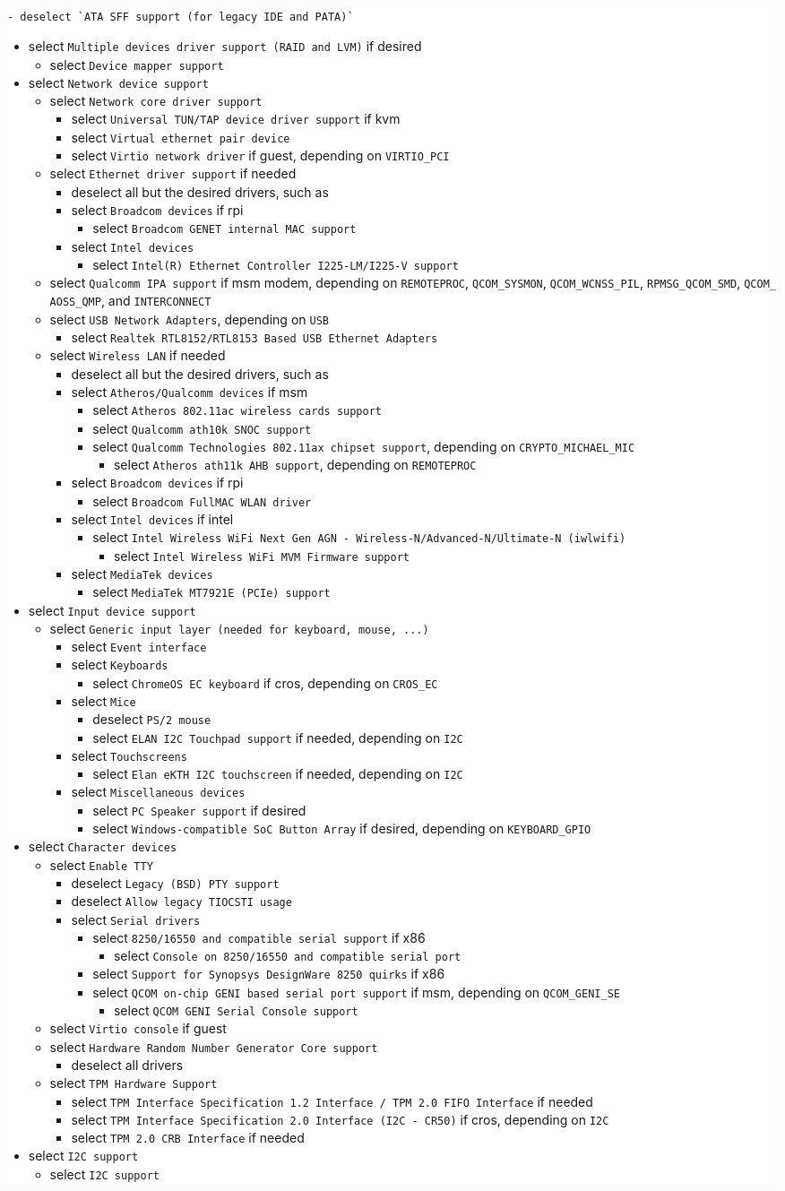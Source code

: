     - deselect `ATA SFF support (for legacy IDE and PATA)`
  - select `Multiple devices driver support (RAID and LVM)` if desired
    - select `Device mapper support`
  - select `Network device support`
    - select `Network core driver support`
      - select `Universal TUN/TAP device driver support` if kvm
      - select `Virtual ethernet pair device`
      - select `Virtio network driver` if guest, depending on `VIRTIO_PCI`
    - select `Ethernet driver support` if needed
      - deselect all but the desired drivers, such as
      - select `Broadcom devices` if rpi
        - select `Broadcom GENET internal MAC support`
      - select `Intel devices`
        - select `Intel(R) Ethernet Controller I225-LM/I225-V support`
    - select `Qualcomm IPA support` if msm modem, depending on `REMOTEPROC`, `QCOM_SYSMON`, `QCOM_WCNSS_PIL`, `RPMSG_QCOM_SMD`, `QCOM_AOSS_QMP`, and `INTERCONNECT`
    - select `USB Network Adapters`, depending on `USB`
      - select `Realtek RTL8152/RTL8153 Based USB Ethernet Adapters`
    - select `Wireless LAN` if needed
      - deselect all but the desired drivers, such as
      - select `Atheros/Qualcomm devices` if msm
        - select `Atheros 802.11ac wireless cards support`
        - select `Qualcomm ath10k SNOC support`
        - select `Qualcomm Technologies 802.11ax chipset support`, depending on `CRYPTO_MICHAEL_MIC`
          - select `Atheros ath11k AHB support`, depending on `REMOTEPROC`
      - select `Broadcom devices` if rpi
        - select `Broadcom FullMAC WLAN driver`
      - select `Intel devices` if intel
        - select `Intel Wireless WiFi Next Gen AGN - Wireless-N/Advanced-N/Ultimate-N (iwlwifi)`
          - select `Intel Wireless WiFi MVM Firmware support`
      - select `MediaTek devices`
        - select `MediaTek MT7921E (PCIe) support`
  - select `Input device support`
    - select `Generic input layer (needed for keyboard, mouse, ...)`
      - select `Event interface`
      - select `Keyboards`
        - select `ChromeOS EC keyboard` if cros, depending on `CROS_EC`
      - select `Mice`
        - deselect `PS/2 mouse`
        - select `ELAN I2C Touchpad support` if needed, depending on `I2C`
      - select `Touchscreens`
        - select `Elan eKTH I2C touchscreen` if needed, depending on `I2C`
      - select `Miscellaneous devices`
        - select `PC Speaker support` if desired
        - select `Windows-compatible SoC Button Array` if desired, depending on `KEYBOARD_GPIO`
  - select `Character devices`
    - select `Enable TTY`
      - deselect `Legacy (BSD) PTY support`
      - deselect `Allow legacy TIOCSTI usage`
      - select `Serial drivers`
        - select `8250/16550 and compatible serial support` if x86
          - select `Console on 8250/16550 and compatible serial port`
        - select `Support for Synopsys DesignWare 8250 quirks` if x86
        - select `QCOM on-chip GENI based serial port support` if msm, depending on `QCOM_GENI_SE`
          - select `QCOM GENI Serial Console support`
    - select `Virtio console` if guest
    - select `Hardware Random Number Generator Core support`
      - deselect all drivers
    - select `TPM Hardware Support`
      - select `TPM Interface Specification 1.2 Interface / TPM 2.0 FIFO Interface` if needed
      - select `TPM Interface Specification 2.0 Interface (I2C - CR50)` if cros, depending on `I2C`
      - select `TPM 2.0 CRB Interface` if needed
  - select `I2C support`
    - select `I2C support`
